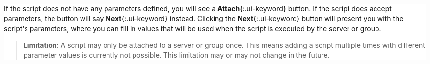 If the script does not have any parameters defined, you will see a **Attach**{:.ui-keyword} button. If the script does accept parameters, the button will say **Next**{:.ui-keyword} instead. Clicking the **Next**{:.ui-keyword} button will present you with the script's parameters, where you can fill in values that will be used when the script is executed by the server or group.

> **Limitation**: A script may only be attached to a server or group once. This means adding a script multiple times with different parameter values is currently not possible. This limitation may or may not change in the future.
